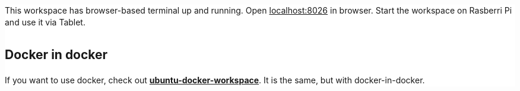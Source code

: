 This workspace has browser-based terminal up and running. Open [localhost:8026](http://localhost:8026) in browser. 
Start the workspace on Rasberri Pi and use it via Tablet.

## Docker in docker

If you want to use docker, check out [**ubuntu-docker-workspace**](../../ubuntu-docker-workspace/README.md). It is the same, but with docker-in-docker. 

